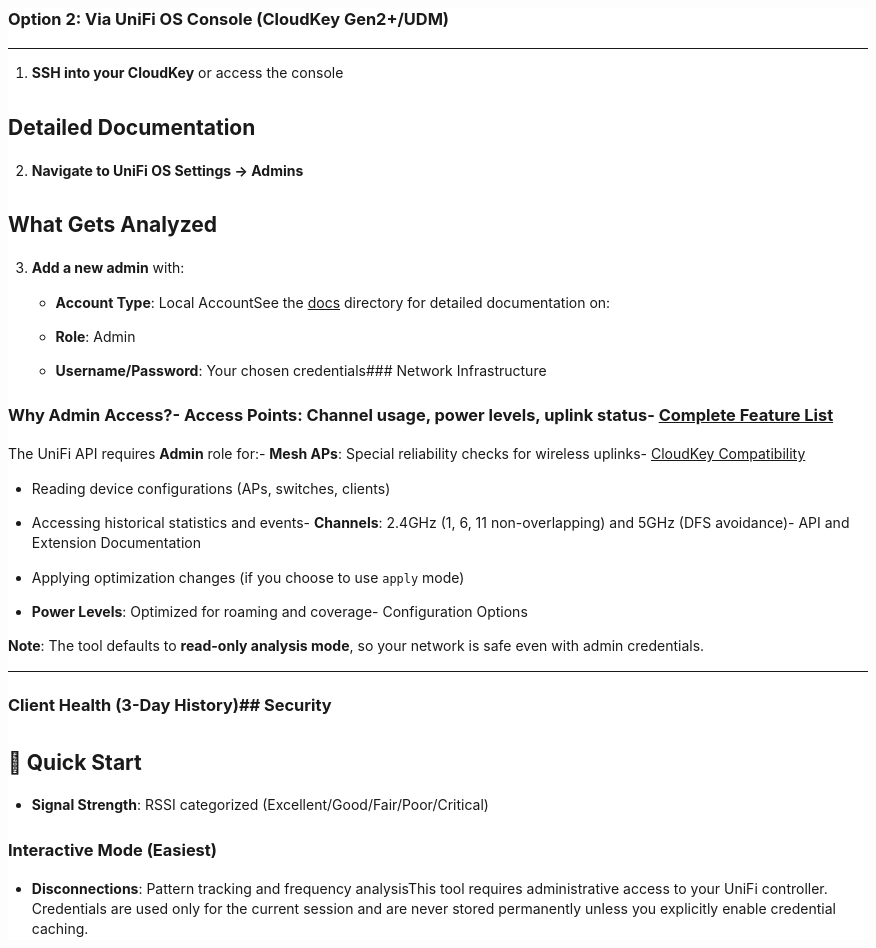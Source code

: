 ### Option 2: Via UniFi OS Console (CloudKey Gen2+/UDM)

---

1. **SSH into your CloudKey** or access the console

## Detailed Documentation

2. **Navigate to UniFi OS Settings → Admins**

## What Gets Analyzed

3. **Add a new admin** with:

   - **Account Type**: Local AccountSee the [docs](/docs) directory for detailed documentation on:

   - **Role**: Admin

   - **Username/Password**: Your chosen credentials### Network Infrastructure



### Why Admin Access?- **Access Points**: Channel usage, power levels, uplink status- [Complete Feature List](/docs/README.md)



The UniFi API requires **Admin** role for:- **Mesh APs**: Special reliability checks for wireless uplinks- [CloudKey Compatibility](/docs/CLOUDKEY_COMPATIBILITY.md)

- Reading device configurations (APs, switches, clients)

- Accessing historical statistics and events- **Channels**: 2.4GHz (1, 6, 11 non-overlapping) and 5GHz (DFS avoidance)- API and Extension Documentation

- Applying optimization changes (if you choose to use `apply` mode)

- **Power Levels**: Optimized for roaming and coverage- Configuration Options

**Note**: The tool defaults to **read-only analysis mode**, so your network is safe even with admin credentials.



---

### Client Health (3-Day History)## Security

## 🎯 Quick Start

- **Signal Strength**: RSSI categorized (Excellent/Good/Fair/Poor/Critical)

### Interactive Mode (Easiest)

- **Disconnections**: Pattern tracking and frequency analysisThis tool requires administrative access to your UniFi controller. Credentials are used only for the current session and are never stored permanently unless you explicitly enable credential caching.

